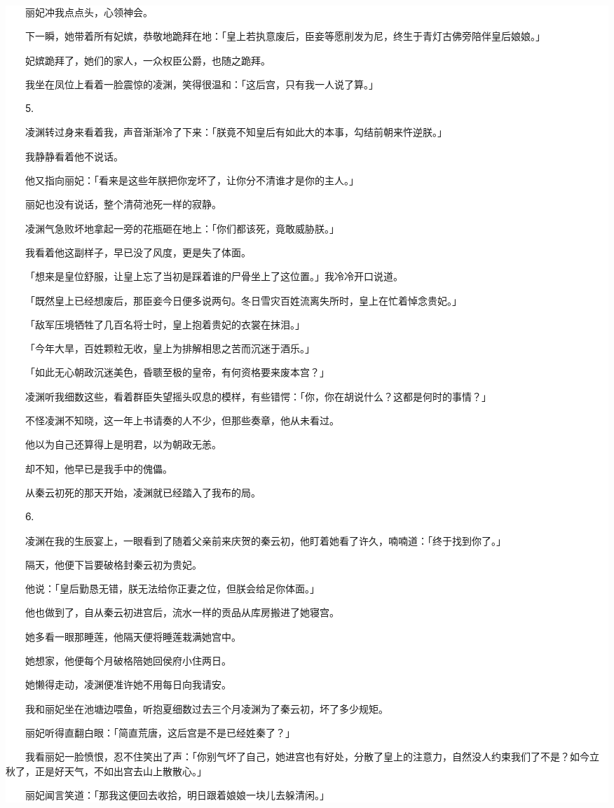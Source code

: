 &emsp;&emsp;丽妃冲我点点头，心领神会。  
  
&emsp;&emsp;下一瞬，她带着所有妃嫔，恭敬地跪拜在地：「皇上若执意废后，臣妾等愿削发为尼，终生于青灯古佛旁陪伴皇后娘娘。」  
  
&emsp;&emsp;妃嫔跪拜了，她们的家人，一众权臣公爵，也随之跪拜。  
  
&emsp;&emsp;我坐在凤位上看着一脸震惊的凌渊，笑得很温和：「这后宫，只有我一人说了算。」  
  
&emsp;&emsp;5.  
  
&emsp;&emsp;凌渊转过身来看着我，声音渐渐冷了下来：「朕竟不知皇后有如此大的本事，勾结前朝来忤逆朕。」  
  
&emsp;&emsp;我静静看着他不说话。  
  
&emsp;&emsp;他又指向丽妃：「看来是这些年朕把你宠坏了，让你分不清谁才是你的主人。」  
  
&emsp;&emsp;丽妃也没有说话，整个清荷池死一样的寂静。  
  
&emsp;&emsp;凌渊气急败坏地拿起一旁的花瓶砸在地上：「你们都该死，竟敢威胁朕。」  
  
&emsp;&emsp;我看着他这副样子，早已没了风度，更是失了体面。  
  
&emsp;&emsp;「想来是皇位舒服，让皇上忘了当初是踩着谁的尸骨坐上了这位置。」我冷冷开口说道。  
  
&emsp;&emsp;「既然皇上已经想废后，那臣妾今日便多说两句。冬日雪灾百姓流离失所时，皇上在忙着悼念贵妃。」  
  
&emsp;&emsp;「敌军压境牺牲了几百名将士时，皇上抱着贵妃的衣裳在抹泪。」  
  
&emsp;&emsp;「今年大旱，百姓颗粒无收，皇上为排解相思之苦而沉迷于酒乐。」  
  
&emsp;&emsp;「如此无心朝政沉迷美色，昏聩至极的皇帝，有何资格要来废本宫？」  
  
&emsp;&emsp;凌渊听我细数这些，看着群臣失望摇头叹息的模样，有些错愕：「你，你在胡说什么？这都是何时的事情？」  
  
&emsp;&emsp;不怪凌渊不知晓，这一年上书请奏的人不少，但那些奏章，他从未看过。  
  
&emsp;&emsp;他以为自己还算得上是明君，以为朝政无恙。  
  
&emsp;&emsp;却不知，他早已是我手中的傀儡。  
  
&emsp;&emsp;从秦云初死的那天开始，凌渊就已经踏入了我布的局。  
  
&emsp;&emsp;6.  
  
&emsp;&emsp;凌渊在我的生辰宴上，一眼看到了随着父亲前来庆贺的秦云初，他盯着她看了许久，喃喃道：「终于找到你了。」  
  
&emsp;&emsp;隔天，他便下旨要破格封秦云初为贵妃。  
  
&emsp;&emsp;他说：「皇后勤恳无错，朕无法给你正妻之位，但朕会给足你体面。」  
  
&emsp;&emsp;他也做到了，自从秦云初进宫后，流水一样的贡品从库房搬进了她寝宫。  
  
&emsp;&emsp;她多看一眼那睡莲，他隔天便将睡莲栽满她宫中。  
  
&emsp;&emsp;她想家，他便每个月破格陪她回侯府小住两日。  
  
&emsp;&emsp;她懒得走动，凌渊便准许她不用每日向我请安。  
  
&emsp;&emsp;我和丽妃坐在池塘边喂鱼，听抱夏细数过去三个月凌渊为了秦云初，坏了多少规矩。  
  
&emsp;&emsp;丽妃听得直翻白眼：「简直荒唐，这后宫是不是已经姓秦了？」  
  
&emsp;&emsp;我看丽妃一脸愤恨，忍不住笑出了声：「你别气坏了自己，她进宫也有好处，分散了皇上的注意力，自然没人约束我们了不是？如今立秋了，正是好天气，不如出宫去山上散散心。」  
  
&emsp;&emsp;丽妃闻言笑道：「那我这便回去收拾，明日跟着娘娘一块儿去躲清闲。」  
  